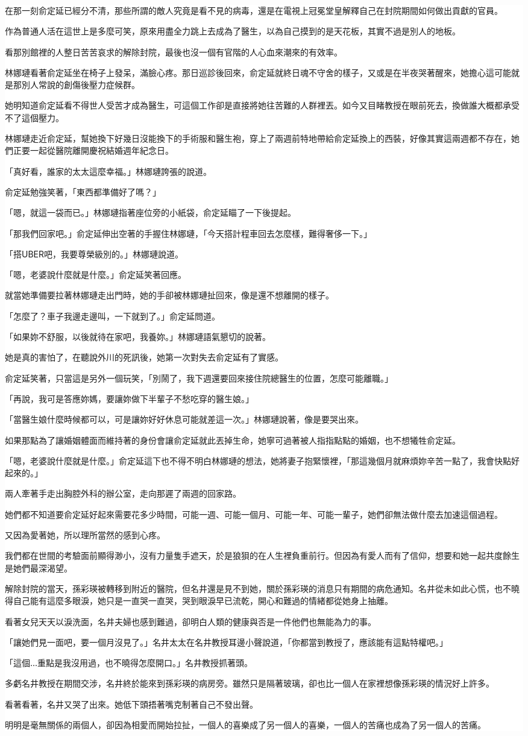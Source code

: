 在那一刻俞定延已經分不清，那些所謂的敵人究竟是看不見的病毒，還是在電視上冠冕堂皇解釋自己在封院期間如何做出貢獻的官員。

作為普通人活在這世上是多麼可笑，原來用盡全力跳上去成為了醫生，以為自己摸到的是天花板，其實不過是別人的地板。

看那別館裡的人整日苦苦哀求的解除封院，最後也沒一個有官階的人心血來潮來的有效率。

林娜璉看著俞定延坐在椅子上發呆，滿臉心疼。那日巡診後回來，俞定延就終日魂不守舍的樣子，又或是在半夜哭著醒來，她擔心這可能就是那別人常說的創傷後壓力症候群。

她明知道俞定延看不得世人受苦才成為醫生，可這個工作卻是直接將她往苦難的人群裡丟。如今又目睹教授在眼前死去，換做誰大概都承受不了這個壓力。

林娜璉走近俞定延，幫她換下好幾日沒能換下的手術服和醫生袍，穿上了兩週前特地帶給俞定延換上的西裝，好像其實這兩週都不存在，她們正要一起從醫院離開慶祝結婚週年紀念日。

「真好看，誰家的太太這麼幸福。」林娜璉誇張的說道。

俞定延勉強笑著，「東西都準備好了嗎？」

「嗯，就這一袋而已。」林娜璉指著座位旁的小紙袋，俞定延瞄了一下後提起。

「那我們回家吧。」俞定延伸出空著的手握住林娜璉，「今天搭計程車回去怎麼樣，難得奢侈一下。」

「搭UBER吧，我要尊榮級別的。」林娜璉說道。

「嗯，老婆說什麼就是什麼。」俞定延笑著回應。

就當她準備要拉著林娜璉走出門時，她的手卻被林娜璉扯回來，像是還不想離開的樣子。

「怎麼了？車子我邊走邊叫，一下就到了。」俞定延問道。

「如果妳不舒服，以後就待在家吧，我養妳。」林娜璉語氣懇切的說著。

她是真的害怕了，在聽說外川的死訊後，她第一次對失去俞定延有了實感。

俞定延笑著，只當這是另外一個玩笑，「別鬧了，我下週還要回來接住院總醫生的位置，怎麼可能離職。」

「再說，我可是答應妳媽，要讓妳做下半輩子不愁吃穿的醫生娘。」

「當醫生娘什麼時候都可以，可是讓妳好好休息可能就差這一次。」林娜璉說著，像是要哭出來。

如果那點為了讓婚姻體面而維持著的身份會讓俞定延就此丟掉生命，她寧可過著被人指指點點的婚姻，也不想犧牲俞定延。

「嗯，老婆說什麼就是什麼。」俞定延這下也不得不明白林娜璉的想法，她將妻子抱緊懷裡，「那這幾個月就麻煩妳辛苦一點了，我會快點好起來的。」

兩人牽著手走出胸腔外科的辦公室，走向那遲了兩週的回家路。

她們都不知道要俞定延好起來需要花多少時間，可能一週、可能一個月、可能一年、可能一輩子，她們卻無法做什麼去加速這個過程。

又因為愛著她，所以理所當然的感到心疼。

我們都在世間的考驗面前顯得渺小，沒有力量隻手遮天，於是狼狽的在人生裡負重前行。但因為有愛人而有了信仰，想要和她一起共度餘生是她們最深渴望。

解除封院的當天，孫彩瑛被轉移到附近的醫院，但名井還是見不到她，關於孫彩瑛的消息只有期間的病危通知。名井從未如此心慌，也不曉得自己能有這麼多眼淚，她只是一直哭一直哭，哭到眼淚早已流乾，開心和難過的情緒都從她身上抽離。

看著女兒天天以淚洗面，名井夫婦也感到難過，卻明白人類的健康與否是一件他們也無能為力的事。

「讓她們見一面吧，要一個月沒見了。」名井太太在名井教授耳邊小聲說道，「你都當到教授了，應該能有這點特權吧。」

「這個...重點是我沒用過，也不曉得怎麼開口。」名井教授抓著頭。

多虧名井教授在期間交涉，名井終於能來到孫彩瑛的病房旁。雖然只是隔著玻璃，卻也比一個人在家裡想像孫彩瑛的情況好上許多。

看著看著，名井又哭了出來。她低下頭捂著嘴克制著自己不發出聲。

明明是毫無關係的兩個人，卻因為相愛而開始拉扯，一個人的喜樂成了另一個人的喜樂，一個人的苦痛也成為了另一個人的苦痛。
